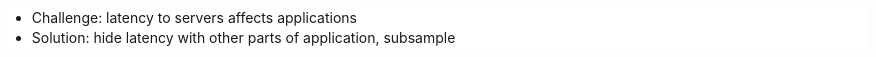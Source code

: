   - Challenge: latency to servers affects applications
  - Solution: hide latency with other parts of application, subsample
